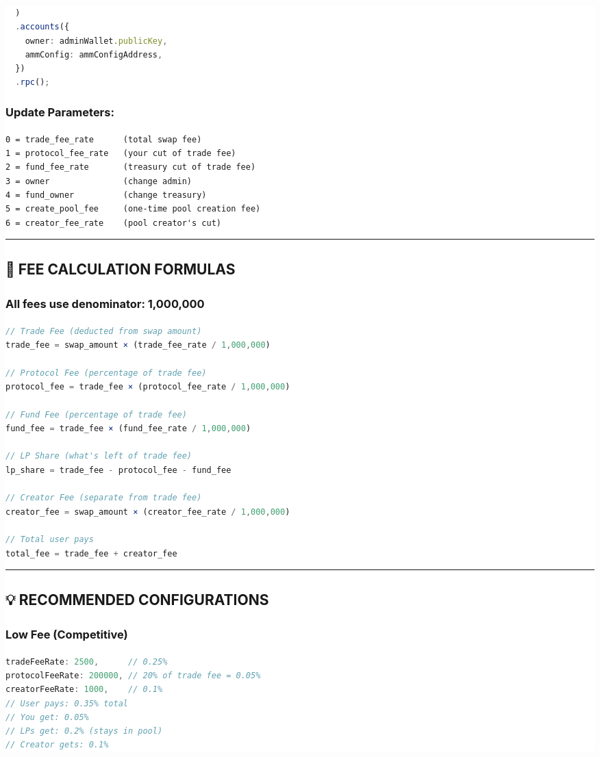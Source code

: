 ```typescript
  )
  .accounts({
    owner: adminWallet.publicKey,
    ammConfig: ammConfigAddress,
  })
  .rpc();
```

### **Update Parameters:**
```
0 = trade_fee_rate      (total swap fee)
1 = protocol_fee_rate   (your cut of trade fee)
2 = fund_fee_rate       (treasury cut of trade fee)
3 = owner               (change admin)
4 = fund_owner          (change treasury)
5 = create_pool_fee     (one-time pool creation fee)
6 = creator_fee_rate    (pool creator's cut)
```

---

## 🧮 **FEE CALCULATION FORMULAS**

### **All fees use denominator: 1,000,000**

```typescript
// Trade Fee (deducted from swap amount)
trade_fee = swap_amount × (trade_fee_rate / 1,000,000)

// Protocol Fee (percentage of trade fee)
protocol_fee = trade_fee × (protocol_fee_rate / 1,000,000)

// Fund Fee (percentage of trade fee)
fund_fee = trade_fee × (fund_fee_rate / 1,000,000)

// LP Share (what's left of trade fee)
lp_share = trade_fee - protocol_fee - fund_fee

// Creator Fee (separate from trade fee)
creator_fee = swap_amount × (creator_fee_rate / 1,000,000)

// Total user pays
total_fee = trade_fee + creator_fee
```

---

## 💡 **RECOMMENDED CONFIGURATIONS**

### **Low Fee (Competitive)**
```typescript
tradeFeeRate: 2500,      // 0.25%
protocolFeeRate: 200000, // 20% of trade fee = 0.05%
creatorFeeRate: 1000,    // 0.1%
// User pays: 0.35% total
// You get: 0.05%
// LPs get: 0.2% (stays in pool)
// Creator gets: 0.1%
```
